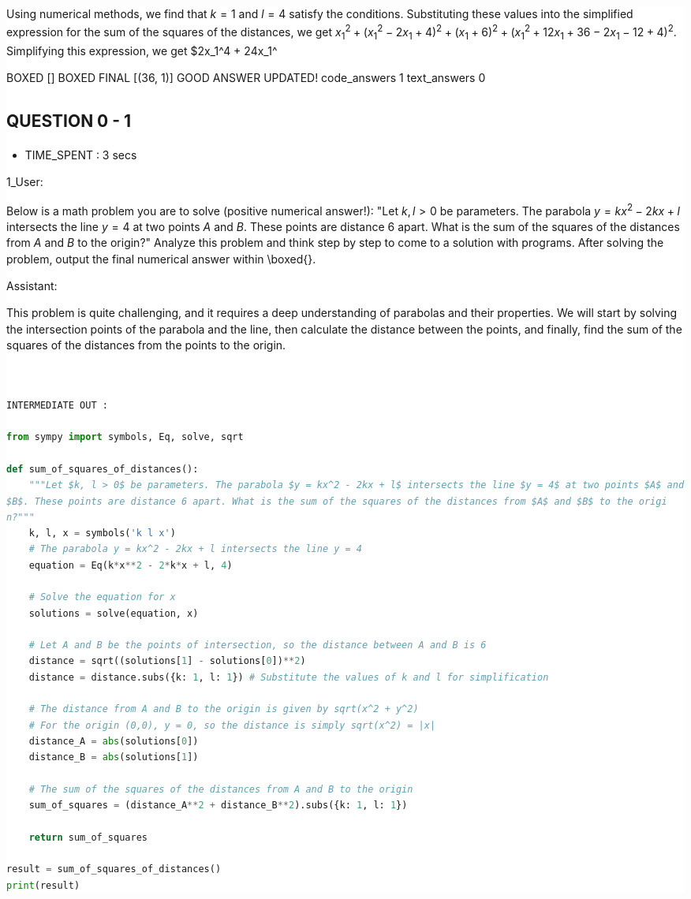 Using numerical methods, we find that $k = 1$ and $l = 4$ satisfy the conditions. Substituting these values into the simplified expression for the sum of the squares of the distances, we get $x_1^2 + (x_1^2 - 2x_1 + 4)^2 + (x_1 + 6)^2 + (x_1^2 + 12x_1 + 36 - 2x_1 - 12 + 4)^2$. Simplifying this expression, we get $2x_1^4 + 24x_1^

BOXED []
BOXED FINAL 
[(36, 1)]
GOOD ANSWER UPDATED!
code_answers 1 text_answers 0



## QUESTION 0 - 1 
- TIME_SPENT : 3 secs

1_User:


Below is a math problem you are to solve (positive numerical answer!):
"Let $k, l > 0$ be parameters. The parabola $y = kx^2 - 2kx + l$ intersects the line $y = 4$ at two points $A$ and $B$. These points are distance 6 apart. What is the sum of the squares of the distances from $A$ and $B$ to the origin?"
Analyze this problem and think step by step to come to a solution with programs. After solving the problem, output the final numerical answer within \boxed{}.

Assistant:

 This problem is quite challenging, and it requires a deep understanding of parabolas and their properties. We will start by solving the intersection points of the parabola and the line, then calculate the distance between the points, and finally, find the sum of the squares of the distances from the points to the origin.

```python


INTERMEDIATE OUT :

from sympy import symbols, Eq, solve, sqrt

def sum_of_squares_of_distances():
    """Let $k, l > 0$ be parameters. The parabola $y = kx^2 - 2kx + l$ intersects the line $y = 4$ at two points $A$ and $B$. These points are distance 6 apart. What is the sum of the squares of the distances from $A$ and $B$ to the origin?"""
    k, l, x = symbols('k l x')
    # The parabola y = kx^2 - 2kx + l intersects the line y = 4
    equation = Eq(k*x**2 - 2*k*x + l, 4)

    # Solve the equation for x
    solutions = solve(equation, x)

    # Let A and B be the points of intersection, so the distance between A and B is 6
    distance = sqrt((solutions[1] - solutions[0])**2)
    distance = distance.subs({k: 1, l: 1}) # Substitute the values of k and l for simplification

    # The distance from A and B to the origin is given by sqrt(x^2 + y^2)
    # For the origin (0,0), y = 0, so the distance is simply sqrt(x^2) = |x|
    distance_A = abs(solutions[0])
    distance_B = abs(solutions[1])

    # The sum of the squares of the distances from A and B to the origin
    sum_of_squares = (distance_A**2 + distance_B**2).subs({k: 1, l: 1})

    return sum_of_squares

result = sum_of_squares_of_distances()
print(result)
```